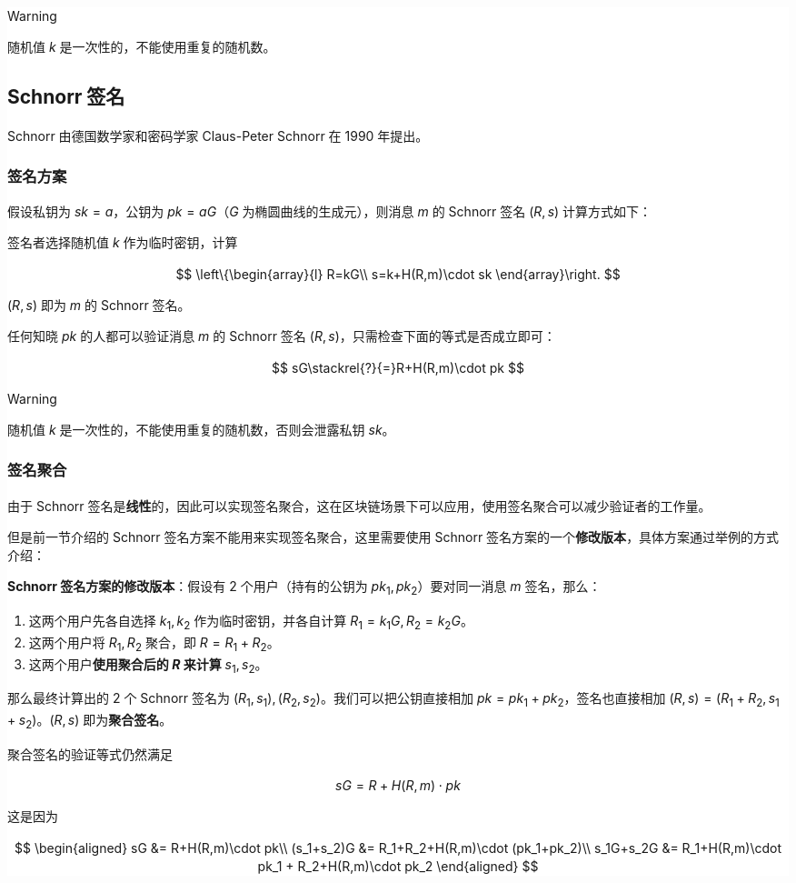 > [!warning]
>
> 随机值 $k$ 是一次性的，不能使用重复的随机数。

## Schnorr 签名

Schnorr 由德国数学家和密码学家 Claus-Peter Schnorr 在 1990 年提出。

### 签名方案

假设私钥为 $sk=a$，公钥为 $pk=aG$（$G$ 为椭圆曲线的生成元），则消息 $m$ 的 Schnorr 签名 $(R,s)$ 计算方式如下：

签名者选择随机值 $k$ 作为临时密钥，计算

$$
\left\{\begin{array}{l}
R=kG\\
s=k+H(R,m)\cdot sk
\end{array}\right.
$$

$(R,s)$ 即为 $m$ 的 Schnorr 签名。

任何知晓 $pk$ 的人都可以验证消息 $m$ 的 Schnorr 签名 $(R,s)$，只需检查下面的等式是否成立即可：

$$
sG\stackrel{?}{=}R+H(R,m)\cdot pk
$$

> [!warning]
>
> 随机值 $k$ 是一次性的，不能使用重复的随机数，否则会泄露私钥 $sk$。

### 签名聚合

由于 Schnorr 签名是**线性**的，因此可以实现签名聚合，这在区块链场景下可以应用，使用签名聚合可以减少验证者的工作量。

但是前一节介绍的 Schnorr 签名方案不能用来实现签名聚合，这里需要使用 Schnorr 签名方案的一个**修改版本**，具体方案通过举例的方式介绍：

**Schnorr 签名方案的修改版本**：假设有 2 个用户（持有的公钥为 $pk_1,pk_2$）要对同一消息 $m$ 签名，那么：

1. 这两个用户先各自选择 $k_1,k_2$ 作为临时密钥，并各自计算 $R_1=k_1G,R_2=k_2G$。
2. 这两个用户将 $R_1,R_2$ 聚合，即 $R=R_1+R_2$。
3. 这两个用户**使用聚合后的 $R$ 来计算** $s_1,s_2$。

那么最终计算出的 2 个 Schnorr 签名为 $(R_1,s_1),(R_2,s_2)$。我们可以把公钥直接相加 $pk=pk_1+pk_2$，签名也直接相加 $(R,s)=(R_1+R_2,s_1+s_2)$。$(R,s)$ 即为**聚合签名**。

聚合签名的验证等式仍然满足

$$
sG=R+H(R,m)\cdot pk
$$

这是因为

$$
\begin{aligned}
sG &= R+H(R,m)\cdot pk\\
(s_1+s_2)G &= R_1+R_2+H(R,m)\cdot (pk_1+pk_2)\\
s_1G+s_2G &= R_1+H(R,m)\cdot pk_1 + R_2+H(R,m)\cdot pk_2
\end{aligned}
$$
